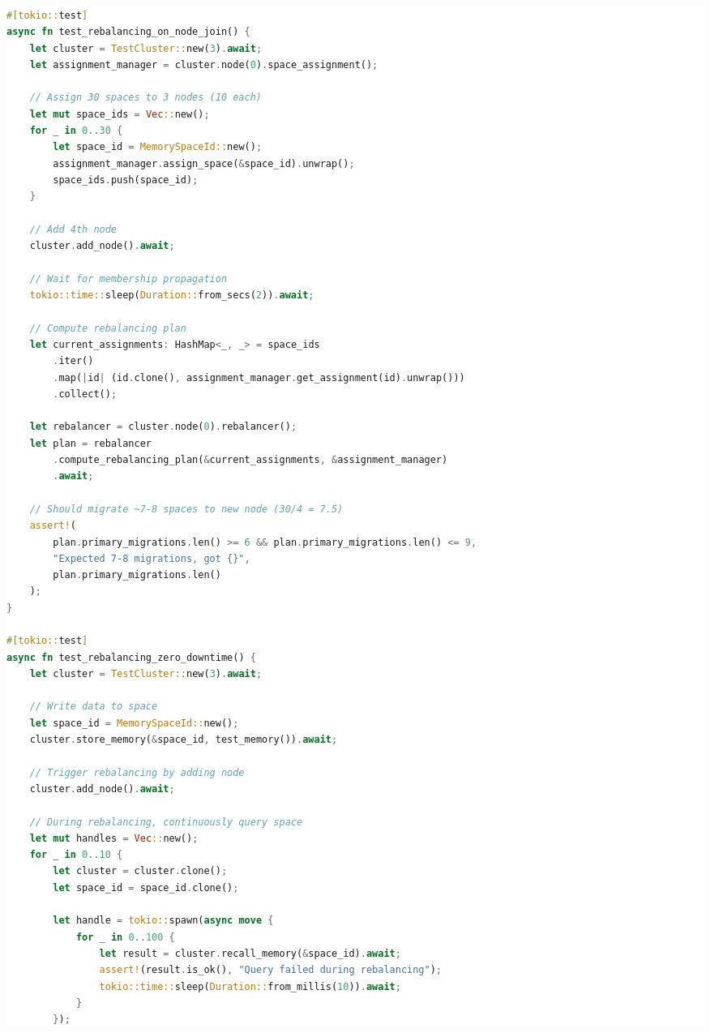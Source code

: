 ```rust
#[tokio::test]
async fn test_rebalancing_on_node_join() {
    let cluster = TestCluster::new(3).await;
    let assignment_manager = cluster.node(0).space_assignment();

    // Assign 30 spaces to 3 nodes (10 each)
    let mut space_ids = Vec::new();
    for _ in 0..30 {
        let space_id = MemorySpaceId::new();
        assignment_manager.assign_space(&space_id).unwrap();
        space_ids.push(space_id);
    }

    // Add 4th node
    cluster.add_node().await;

    // Wait for membership propagation
    tokio::time::sleep(Duration::from_secs(2)).await;

    // Compute rebalancing plan
    let current_assignments: HashMap<_, _> = space_ids
        .iter()
        .map(|id| (id.clone(), assignment_manager.get_assignment(id).unwrap()))
        .collect();

    let rebalancer = cluster.node(0).rebalancer();
    let plan = rebalancer
        .compute_rebalancing_plan(&current_assignments, &assignment_manager)
        .await;

    // Should migrate ~7-8 spaces to new node (30/4 = 7.5)
    assert!(
        plan.primary_migrations.len() >= 6 && plan.primary_migrations.len() <= 9,
        "Expected 7-8 migrations, got {}",
        plan.primary_migrations.len()
    );
}

#[tokio::test]
async fn test_rebalancing_zero_downtime() {
    let cluster = TestCluster::new(3).await;

    // Write data to space
    let space_id = MemorySpaceId::new();
    cluster.store_memory(&space_id, test_memory()).await;

    // Trigger rebalancing by adding node
    cluster.add_node().await;

    // During rebalancing, continuously query space
    let mut handles = Vec::new();
    for _ in 0..10 {
        let cluster = cluster.clone();
        let space_id = space_id.clone();

        let handle = tokio::spawn(async move {
            for _ in 0..100 {
                let result = cluster.recall_memory(&space_id).await;
                assert!(result.is_ok(), "Query failed during rebalancing");
                tokio::time::sleep(Duration::from_millis(10)).await;
            }
        });

```